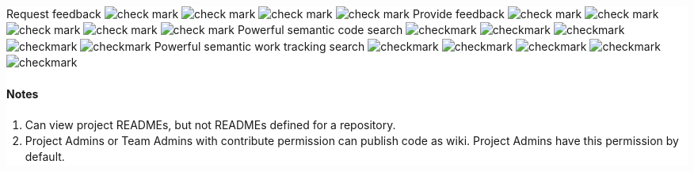 <tr>
<td align="left">Request feedback</td>
<td> </td>
<td><img src="_img/checkmark.png" alt="check mark"/></td>
<td><img src="_img/checkmark.png" alt="check mark"/></td>
<td><img src="_img/checkmark.png" alt="check mark"/></td>
<td><img src="_img/checkmark.png" alt="check mark"/></td>
</tr>
<tr>
<td align="left">Provide feedback</td>
<td><img src="_img/checkmark.png" alt="check mark"/></td>
<td><img src="_img/checkmark.png" alt="check mark"/></td>
<td><img src="_img/checkmark.png" alt="check mark"/></td>
<td><img src="_img/checkmark.png" alt="check mark"/></td>
<td><img src="_img/checkmark.png" alt="check mark"/></td>
</tr>
<tr>
<td align="left">Powerful semantic code search
</td>
<td><img src="_img/checkmark.png" alt="checkmark"/></td>
<td><img src="_img/checkmark.png" alt="checkmark"/></td>
<td><img src="_img/checkmark.png" alt="checkmark"/></td>
<td><img src="_img/checkmark.png" alt="checkmark"/></td>
<td><img src="_img/checkmark.png" alt="checkmark"/></td>
</tr>
<tr>
<td align="left">Powerful semantic work tracking search
</td>
<td><img src="_img/checkmark.png" alt="checkmark"/></td>
<td><img src="_img/checkmark.png" alt="checkmark"/></td>
<td><img src="_img/checkmark.png" alt="checkmark"/></td>
<td><img src="_img/checkmark.png" alt="checkmark"/></td>
<td><img src="_img/checkmark.png" alt="checkmark"/></td>
</tr>
</tbody>
</table>

#### Notes

1. Can view project READMEs, but not READMEs defined for a repository.
2. Project Admins or Team Admins with contribute permission can publish code as wiki. Project Admins have this permission by default.
